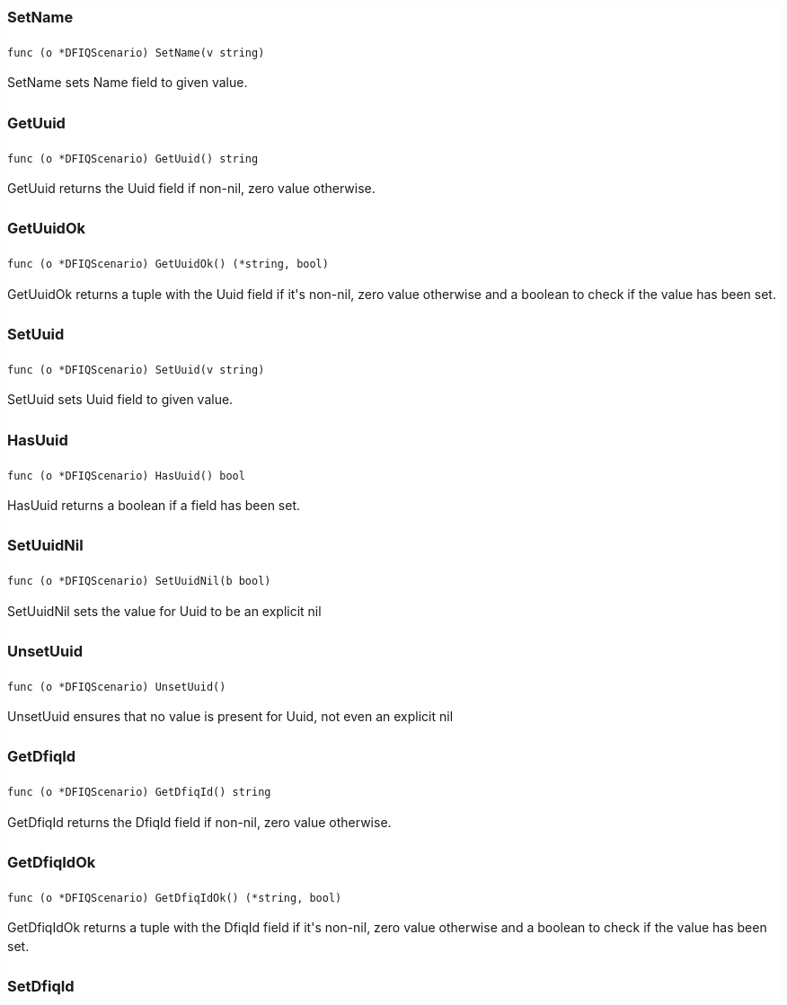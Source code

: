 ### SetName

`func (o *DFIQScenario) SetName(v string)`

SetName sets Name field to given value.


### GetUuid

`func (o *DFIQScenario) GetUuid() string`

GetUuid returns the Uuid field if non-nil, zero value otherwise.

### GetUuidOk

`func (o *DFIQScenario) GetUuidOk() (*string, bool)`

GetUuidOk returns a tuple with the Uuid field if it's non-nil, zero value otherwise
and a boolean to check if the value has been set.

### SetUuid

`func (o *DFIQScenario) SetUuid(v string)`

SetUuid sets Uuid field to given value.

### HasUuid

`func (o *DFIQScenario) HasUuid() bool`

HasUuid returns a boolean if a field has been set.

### SetUuidNil

`func (o *DFIQScenario) SetUuidNil(b bool)`

 SetUuidNil sets the value for Uuid to be an explicit nil

### UnsetUuid
`func (o *DFIQScenario) UnsetUuid()`

UnsetUuid ensures that no value is present for Uuid, not even an explicit nil
### GetDfiqId

`func (o *DFIQScenario) GetDfiqId() string`

GetDfiqId returns the DfiqId field if non-nil, zero value otherwise.

### GetDfiqIdOk

`func (o *DFIQScenario) GetDfiqIdOk() (*string, bool)`

GetDfiqIdOk returns a tuple with the DfiqId field if it's non-nil, zero value otherwise
and a boolean to check if the value has been set.

### SetDfiqId
